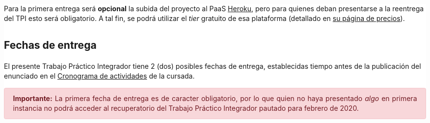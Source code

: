 Para la primera entrega será **opcional** la subida del proyecto al PaaS [Heroku](https://heroku.com), pero para quienes deban presentarse a la reentrega del TPI esto será obligatorio. A tal fin, se podrá utilizar el *tier* gratuito de esa plataforma (detallado en [su página de precios](https://www.heroku.com/pricing)).

## Fechas de entrega

El presente Trabajo Práctico Integrador tiene 2 (dos) posibles fechas de entrega, establecidas tiempo antes de la publicación del enunciado en el [Cronograma de actividades](https://catedras.info.unlp.edu.ar/mod/url/view.php?id=23722) de la cursada.

<div style="border: 1px solid #f5c6cb; background-color: #f8d7da; padding: .75rem 1.25rem; border-radius: .25rem; text-align: justify; color: #721c24">
  <b>Importante:</b> La primera fecha de entrega es de caracter obligatorio, por lo que quien no haya presentado <em>algo</em> en primera instancia no podrá acceder al recuperatorio del Trabajo Práctico Integrador pautado para febrero de 2020.
</div>
